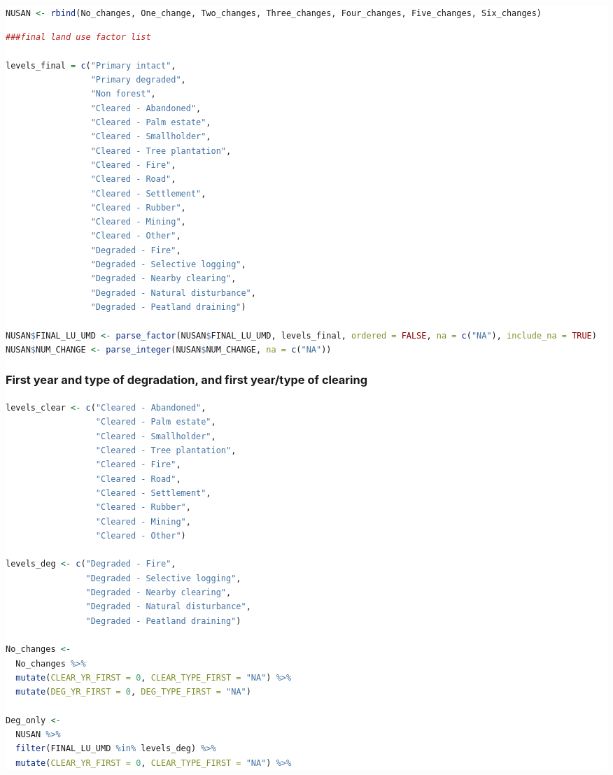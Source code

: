 ```r
NUSAN <- rbind(No_changes, One_change, Two_changes, Three_changes, Four_changes, Five_changes, Six_changes)
```



```r
###final land use factor list

levels_final = c("Primary intact", 
                 "Primary degraded", 
                 "Non forest", 
                 "Cleared - Abandoned", 
                 "Cleared - Palm estate", 
                 "Cleared - Smallholder", 
                 "Cleared - Tree plantation", 
                 "Cleared - Fire", 
                 "Cleared - Road", 
                 "Cleared - Settlement", 
                 "Cleared - Rubber", 
                 "Cleared - Mining", 
                 "Cleared - Other", 
                 "Degraded - Fire", 
                 "Degraded - Selective logging", 
                 "Degraded - Nearby clearing", 
                 "Degraded - Natural disturbance", 
                 "Degraded - Peatland draining")

NUSAN$FINAL_LU_UMD <- parse_factor(NUSAN$FINAL_LU_UMD, levels_final, ordered = FALSE, na = c("NA"), include_na = TRUE)
NUSAN$NUM_CHANGE <- parse_integer(NUSAN$NUM_CHANGE, na = c("NA"))
```


### First year and type of degradation, and first year/type of clearing



```r
levels_clear <- c("Cleared - Abandoned", 
                  "Cleared - Palm estate", 
                  "Cleared - Smallholder", 
                  "Cleared - Tree plantation", 
                  "Cleared - Fire", 
                  "Cleared - Road", 
                  "Cleared - Settlement", 
                  "Cleared - Rubber", 
                  "Cleared - Mining", 
                  "Cleared - Other")

levels_deg <- c("Degraded - Fire", 
                "Degraded - Selective logging", 
                "Degraded - Nearby clearing", 
                "Degraded - Natural disturbance", 
                "Degraded - Peatland draining")

No_changes <- 
  No_changes %>%
  mutate(CLEAR_YR_FIRST = 0, CLEAR_TYPE_FIRST = "NA") %>%
  mutate(DEG_YR_FIRST = 0, DEG_TYPE_FIRST = "NA")

Deg_only <- 
  NUSAN %>%
  filter(FINAL_LU_UMD %in% levels_deg) %>%
  mutate(CLEAR_YR_FIRST = 0, CLEAR_TYPE_FIRST = "NA") %>%
```